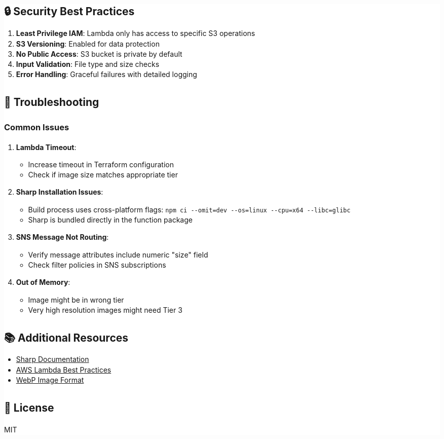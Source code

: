 ## 🔒 Security Best Practices

1. **Least Privilege IAM**: Lambda only has access to specific S3 operations
2. **S3 Versioning**: Enabled for data protection
3. **No Public Access**: S3 bucket is private by default
4. **Input Validation**: File type and size checks
5. **Error Handling**: Graceful failures with detailed logging

## 🚨 Troubleshooting

### Common Issues

1. **Lambda Timeout**:
   - Increase timeout in Terraform configuration
   - Check if image size matches appropriate tier

2. **Sharp Installation Issues**:
   - Build process uses cross-platform flags: `npm ci --omit=dev --os=linux --cpu=x64 --libc=glibc`
   - Sharp is bundled directly in the function package

3. **SNS Message Not Routing**:
   - Verify message attributes include numeric "size" field
   - Check filter policies in SNS subscriptions

4. **Out of Memory**:
   - Image might be in wrong tier
   - Very high resolution images might need Tier 3

## 📚 Additional Resources

- [Sharp Documentation](https://sharp.pixelplumbing.com/)
- [AWS Lambda Best Practices](https://docs.aws.amazon.com/lambda/latest/dg/best-practices.html)
- [WebP Image Format](https://developers.google.com/speed/webp)

## 📄 License

MIT
